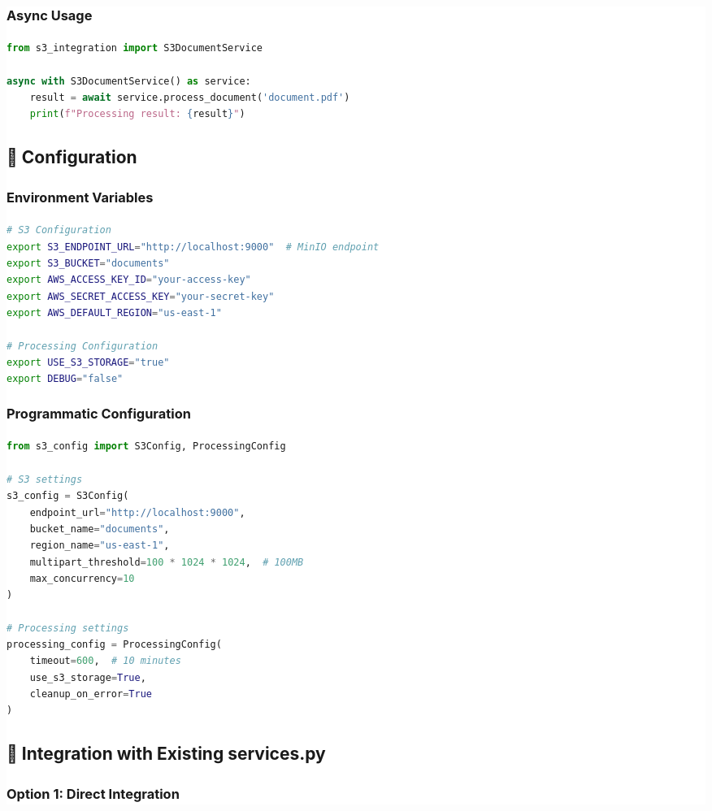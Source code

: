 ### Async Usage

```python
from s3_integration import S3DocumentService

async with S3DocumentService() as service:
    result = await service.process_document('document.pdf')
    print(f"Processing result: {result}")
```

## 🔧 Configuration

### Environment Variables

```bash
# S3 Configuration
export S3_ENDPOINT_URL="http://localhost:9000"  # MinIO endpoint
export S3_BUCKET="documents"
export AWS_ACCESS_KEY_ID="your-access-key"
export AWS_SECRET_ACCESS_KEY="your-secret-key"
export AWS_DEFAULT_REGION="us-east-1"

# Processing Configuration
export USE_S3_STORAGE="true"
export DEBUG="false"
```

### Programmatic Configuration

```python
from s3_config import S3Config, ProcessingConfig

# S3 settings
s3_config = S3Config(
    endpoint_url="http://localhost:9000",
    bucket_name="documents",
    region_name="us-east-1",
    multipart_threshold=100 * 1024 * 1024,  # 100MB
    max_concurrency=10
)

# Processing settings
processing_config = ProcessingConfig(
    timeout=600,  # 10 minutes
    use_s3_storage=True,
    cleanup_on_error=True
)
```

## 🔌 Integration with Existing services.py

### Option 1: Direct Integration
